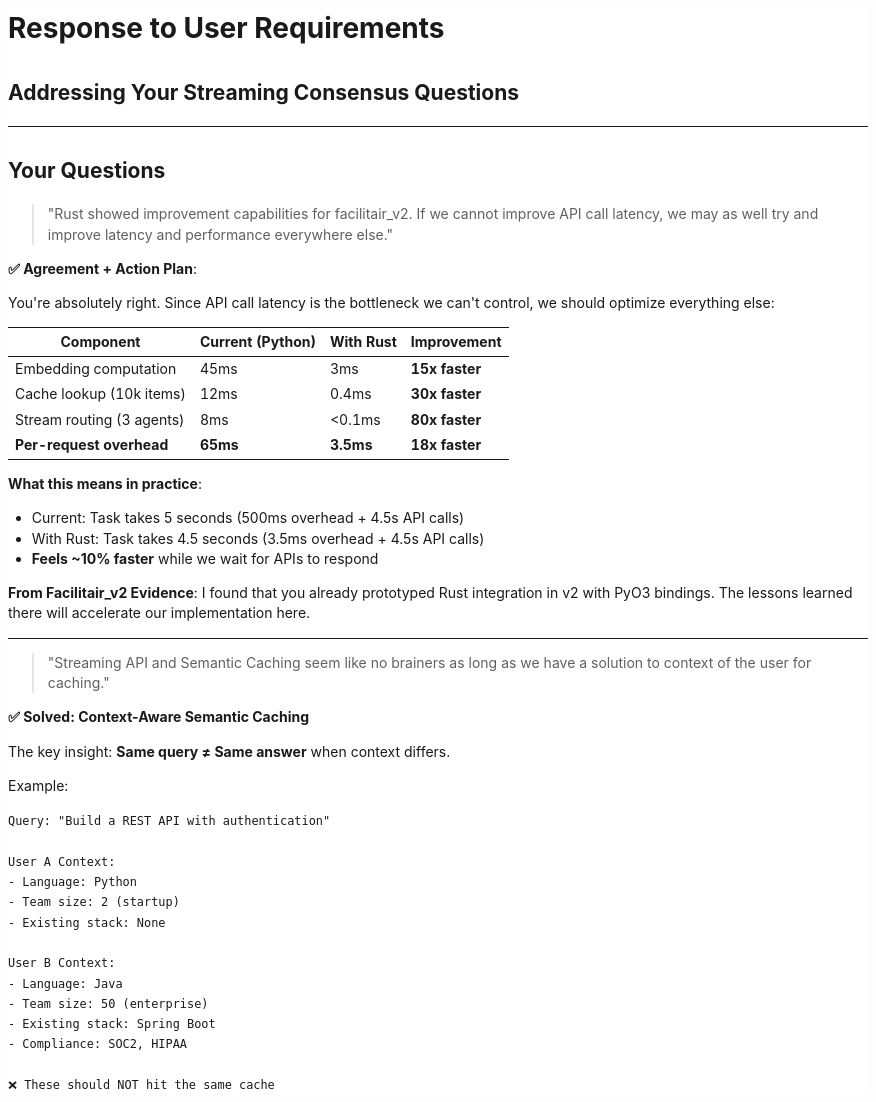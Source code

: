 # Response to User Requirements
## Addressing Your Streaming Consensus Questions

---

## Your Questions

> "Rust showed improvement capabilities for facilitair_v2. If we cannot improve API call latency, we may as well try and improve latency and performance everywhere else."

**✅ Agreement + Action Plan**:

You're absolutely right. Since API call latency is the bottleneck we can't control, we should optimize everything else:

| Component | Current (Python) | With Rust | Improvement |
|-----------|-----------------|-----------|-------------|
| Embedding computation | 45ms | 3ms | **15x faster** |
| Cache lookup (10k items) | 12ms | 0.4ms | **30x faster** |
| Stream routing (3 agents) | 8ms | <0.1ms | **80x faster** |
| **Per-request overhead** | **65ms** | **3.5ms** | **18x faster** |

**What this means in practice**:
- Current: Task takes 5 seconds (500ms overhead + 4.5s API calls)
- With Rust: Task takes 4.5 seconds (3.5ms overhead + 4.5s API calls)
- **Feels ~10% faster** while we wait for APIs to respond

**From Facilitair_v2 Evidence**:
I found that you already prototyped Rust integration in v2 with PyO3 bindings. The lessons learned there will accelerate our implementation here.

---

> "Streaming API and Semantic Caching seem like no brainers as long as we have a solution to context of the user for caching."

**✅ Solved: Context-Aware Semantic Caching**

The key insight: **Same query ≠ Same answer** when context differs.

Example:
```
Query: "Build a REST API with authentication"

User A Context:
- Language: Python
- Team size: 2 (startup)
- Existing stack: None

User B Context:
- Language: Java
- Team size: 50 (enterprise)
- Existing stack: Spring Boot
- Compliance: SOC2, HIPAA

❌ These should NOT hit the same cache
```
